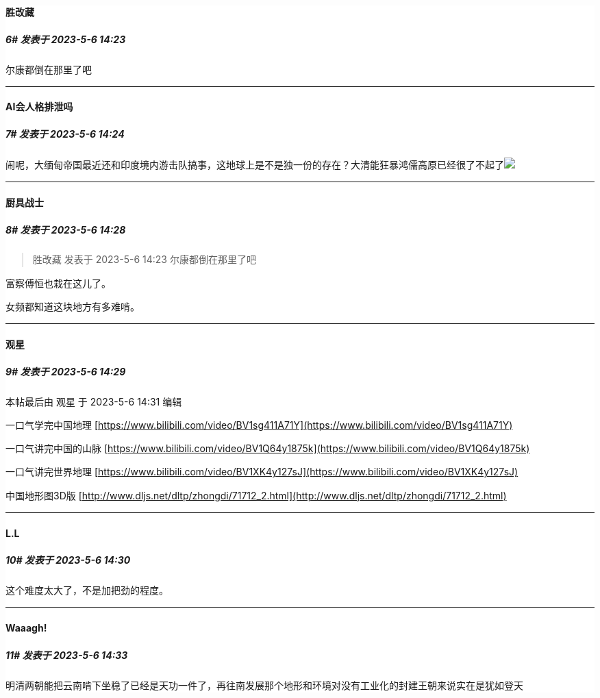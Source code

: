 ####  胜改藏  
##### 6#       发表于 2023-5-6 14:23

尔康都倒在那里了吧

*****

####  AI会人格排泄吗  
##### 7#       发表于 2023-5-6 14:24

闹呢，大缅甸帝国最近还和印度境内游击队搞事，这地球上是不是独一份的存在？大清能狂暴鸿儒高原已经很了不起了<img src="https://static.saraba1st.com/image/smiley/face2017/067.png" referrerpolicy="no-referrer">

*****

####  厨具战士  
##### 8#       发表于 2023-5-6 14:28

<blockquote>胜改藏 发表于 2023-5-6 14:23
尔康都倒在那里了吧</blockquote>
富察傅恒也栽在这儿了。

女频都知道这块地方有多难啃。

*****

####  观星  
##### 9#       发表于 2023-5-6 14:29

 本帖最后由 观星 于 2023-5-6 14:31 编辑 

一口气学完中国地理 [https://www.bilibili.com/video/BV1sg411A71Y](https://www.bilibili.com/video/BV1sg411A71Y)

一口气讲完中国的山脉 [https://www.bilibili.com/video/BV1Q64y1875k](https://www.bilibili.com/video/BV1Q64y1875k)

一口气讲完世界地理 [https://www.bilibili.com/video/BV1XK4y127sJ](https://www.bilibili.com/video/BV1XK4y127sJ)

中国地形图3D版 [http://www.dljs.net/dltp/zhongdi/71712_2.html](http://www.dljs.net/dltp/zhongdi/71712_2.html)

*****

####  L.L  
##### 10#       发表于 2023-5-6 14:30

这个难度太大了，不是加把劲的程度。

*****

####  Waaagh!  
##### 11#       发表于 2023-5-6 14:33

明清两朝能把云南啃下坐稳了已经是天功一件了，再往南发展那个地形和环境对没有工业化的封建王朝来说实在是犹如登天
